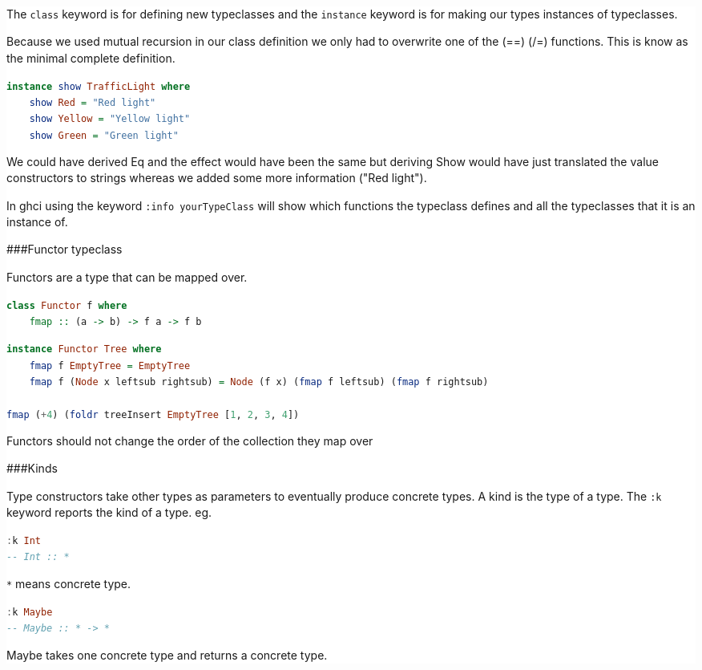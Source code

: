 The ``` class ``` keyword is for defining new typeclasses and the ``` instance ``` keyword is for making our types instances of typeclasses.

Because we used mutual recursion in our class definition we only had to overwrite one of the (==) (/=) functions. This is know as the minimal complete definition.

```hs
instance show TrafficLight where
    show Red = "Red light"
    show Yellow = "Yellow light"
    show Green = "Green light"
```

We could have derived Eq and the effect would have been the same but deriving Show would have just translated the value constructors to strings whereas we added some more information ("Red light").

In ghci using the keyword ``` :info yourTypeClass ``` will show which functions the typeclass defines and all the typeclasses that it is an instance of.

###Functor typeclass

Functors are a type that can be mapped over.

```hs
class Functor f where
    fmap :: (a -> b) -> f a -> f b
```

```hs
instance Functor Tree where
    fmap f EmptyTree = EmptyTree
    fmap f (Node x leftsub rightsub) = Node (f x) (fmap f leftsub) (fmap f rightsub)

fmap (+4) (foldr treeInsert EmptyTree [1, 2, 3, 4])
```

Functors should not change the order of the collection they map over 

###Kinds

Type constructors take other types as parameters to eventually produce concrete types.
A kind is the type of a type.
The ``` :k ``` keyword reports the kind of a type. eg.
```hs
:k Int
-- Int :: *
```

``` * ``` means concrete type.

```hs
:k Maybe
-- Maybe :: * -> *
```

Maybe takes one concrete type and returns a concrete type.


